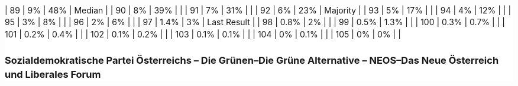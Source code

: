 | 89 | 9% | 48% | Median |
| 90 | 8% | 39% |  |
| 91 | 7% | 31% |  |
| 92 | 6% | 23% | Majority |
| 93 | 5% | 17% |  |
| 94 | 4% | 12% |  |
| 95 | 3% | 8% |  |
| 96 | 2% | 6% |  |
| 97 | 1.4% | 3% | Last Result |
| 98 | 0.8% | 2% |  |
| 99 | 0.5% | 1.3% |  |
| 100 | 0.3% | 0.7% |  |
| 101 | 0.2% | 0.4% |  |
| 102 | 0.1% | 0.2% |  |
| 103 | 0.1% | 0.1% |  |
| 104 | 0% | 0.1% |  |
| 105 | 0% | 0% |  |

### Sozialdemokratische Partei Österreichs – Die Grünen–Die Grüne Alternative – NEOS–Das Neue Österreich und Liberales Forum
